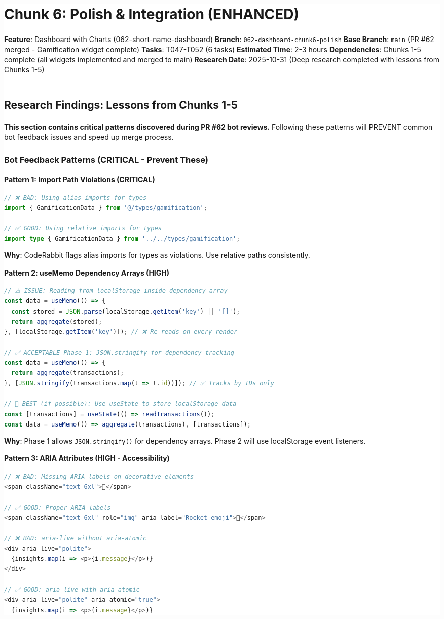 # Chunk 6: Polish & Integration (ENHANCED)

**Feature**: Dashboard with Charts (062-short-name-dashboard)
**Branch**: `062-dashboard-chunk6-polish`
**Base Branch**: `main` (PR #62 merged - Gamification widget complete)
**Tasks**: T047-T052 (6 tasks)
**Estimated Time**: 2-3 hours
**Dependencies**: Chunks 1-5 complete (all widgets implemented and merged to main)
**Research Date**: 2025-10-31 (Deep research completed with lessons from Chunks 1-5)

---

## Research Findings: Lessons from Chunks 1-5

**This section contains critical patterns discovered during PR #62 bot reviews.** Following these patterns will PREVENT common bot feedback issues and speed up merge process.

### Bot Feedback Patterns (CRITICAL - Prevent These)

**Pattern 1: Import Path Violations (CRITICAL)**
```typescript
// ❌ BAD: Using alias imports for types
import { GamificationData } from '@/types/gamification';

// ✅ GOOD: Using relative imports for types
import type { GamificationData } from '../../types/gamification';
```
**Why**: CodeRabbit flags alias imports for types as violations. Use relative paths consistently.

**Pattern 2: useMemo Dependency Arrays (HIGH)**
```typescript
// ⚠️ ISSUE: Reading from localStorage inside dependency array
const data = useMemo(() => {
  const stored = JSON.parse(localStorage.getItem('key') || '[]');
  return aggregate(stored);
}, [localStorage.getItem('key')]); // ❌ Re-reads on every render

// ✅ ACCEPTABLE Phase 1: JSON.stringify for dependency tracking
const data = useMemo(() => {
  return aggregate(transactions);
}, [JSON.stringify(transactions.map(t => t.id))]); // ✅ Tracks by IDs only

// 🎯 BEST (if possible): Use useState to store localStorage data
const [transactions] = useState(() => readTransactions());
const data = useMemo(() => aggregate(transactions), [transactions]);
```
**Why**: Phase 1 allows `JSON.stringify()` for dependency arrays. Phase 2 will use localStorage event listeners.

**Pattern 3: ARIA Attributes (HIGH - Accessibility)**
```typescript
// ❌ BAD: Missing ARIA labels on decorative elements
<span className="text-6xl">🚀</span>

// ✅ GOOD: Proper ARIA labels
<span className="text-6xl" role="img" aria-label="Rocket emoji">🚀</span>

// ❌ BAD: aria-live without aria-atomic
<div aria-live="polite">
  {insights.map(i => <p>{i.message}</p>)}
</div>

// ✅ GOOD: aria-live with aria-atomic
<div aria-live="polite" aria-atomic="true">
  {insights.map(i => <p>{i.message}</p>)}
```